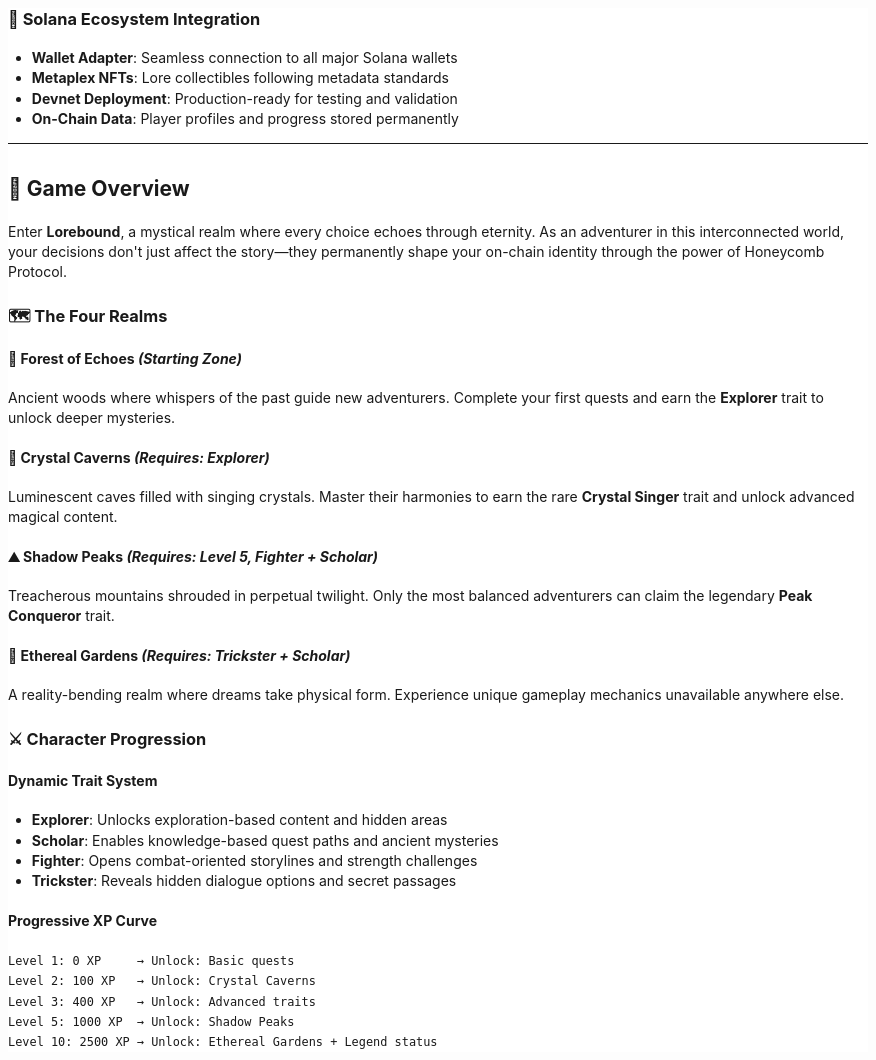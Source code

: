 ### 🔗 **Solana Ecosystem Integration**
- **Wallet Adapter**: Seamless connection to all major Solana wallets
- **Metaplex NFTs**: Lore collectibles following metadata standards
- **Devnet Deployment**: Production-ready for testing and validation
- **On-Chain Data**: Player profiles and progress stored permanently

---

## 🎨 Game Overview

Enter **Lorebound**, a mystical realm where every choice echoes through eternity. As an adventurer in this interconnected world, your decisions don't just affect the story—they permanently shape your on-chain identity through the power of Honeycomb Protocol.

### 🗺️ **The Four Realms**

#### 🌲 **Forest of Echoes** _(Starting Zone)_
Ancient woods where whispers of the past guide new adventurers. Complete your first quests and earn the **Explorer** trait to unlock deeper mysteries.

#### 💎 **Crystal Caverns** _(Requires: Explorer)_
Luminescent caves filled with singing crystals. Master their harmonies to earn the rare **Crystal Singer** trait and unlock advanced magical content.

#### ⛰️ **Shadow Peaks** _(Requires: Level 5, Fighter + Scholar)_
Treacherous mountains shrouded in perpetual twilight. Only the most balanced adventurers can claim the legendary **Peak Conqueror** trait.

#### 🌸 **Ethereal Gardens** _(Requires: Trickster + Scholar)_
A reality-bending realm where dreams take physical form. Experience unique gameplay mechanics unavailable anywhere else.

### ⚔️ **Character Progression**

#### **Dynamic Trait System**
- **Explorer**: Unlocks exploration-based content and hidden areas
- **Scholar**: Enables knowledge-based quest paths and ancient mysteries  
- **Fighter**: Opens combat-oriented storylines and strength challenges
- **Trickster**: Reveals hidden dialogue options and secret passages

#### **Progressive XP Curve**
```
Level 1: 0 XP     → Unlock: Basic quests
Level 2: 100 XP   → Unlock: Crystal Caverns  
Level 3: 400 XP   → Unlock: Advanced traits
Level 5: 1000 XP  → Unlock: Shadow Peaks
Level 10: 2500 XP → Unlock: Ethereal Gardens + Legend status
```
